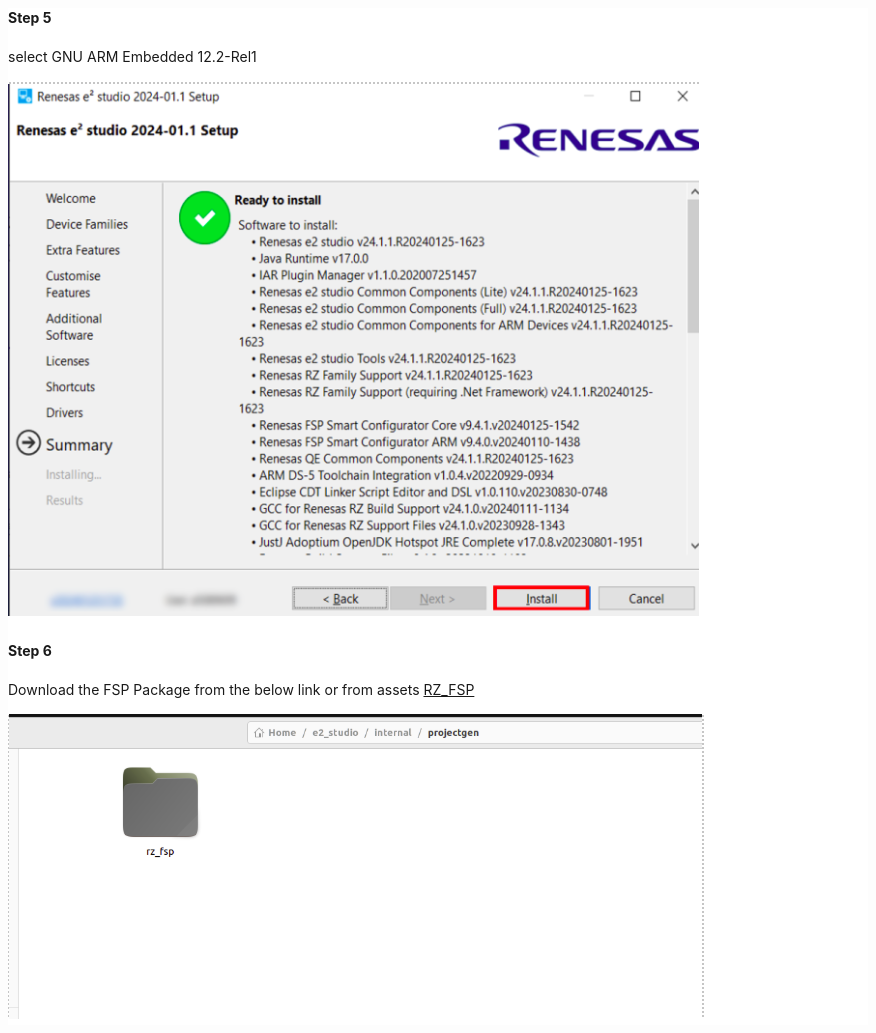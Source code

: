#### Step 5 

select GNU ARM Embedded 12.2-Rel1 

 ![alt text](assets/s5.png)
 

#### Step 6 

Download the FSP Package from the below link or from assets [RZ_FSP](https://ignitariumtech-my.sharepoint.com/personal/benson_k_ignitarium_com/_layouts/15/onedrive.aspx?id=%2Fpersonal%2Fbenson%5Fk%5Fignitarium%5Fcom%2FDocuments%2FGit%20hub%20Don%27t%20delete%2FAinex%2Fasset%2FE2studio%5Finstaller%2FRZV%5FFSP%5FPacks%5Fv2%2E0%2E0%2Drc%2E0%2B20240321%2Efd15d6da%2Ezip&parent=%2Fpersonal%2Fbenson%5Fk%5Fignitarium%5Fcom%2FDocuments%2FGit%20hub%20Don%27t%20delete%2FAinex%2Fasset%2FE2studio%5Finstaller&ga=1)

 ![alt text](assets/s6.png) 
